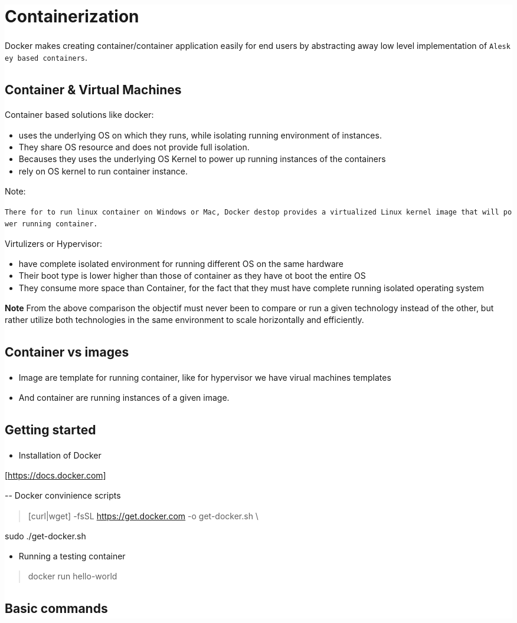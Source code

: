 # Containerization

Docker makes creating container/container application easily for end users by abstracting away low level implementation of `Aleskey based containers`.

## Container & Virtual Machines

Container based solutions like docker:

* uses the underlying OS on which they runs, while isolating running environment of instances.
* They share OS resource and does not provide full isolation.
* Becauses they uses the underlying OS Kernel to power up running instances of the containers
* rely on OS kernel to run container instance.

Note:

    There for to run linux container on Windows or Mac, Docker destop provides a virtualized Linux kernel image that will power running container.

Virtulizers or Hypervisor:

* have complete isolated environment for running different OS on the same hardware
* Their boot type is lower higher than those of container as they have ot boot the entire OS
* They consume more space than Container, for the fact that they must have complete running isolated operating system

**Note**
From the above comparison the objectif must never been to compare or run a given technology instead of the other, but rather utilize both technologies in the same environment to scale horizontally and efficiently.

## Container vs images

* Image are template for running container, like for hypervisor we have virual machines templates

* And container are running instances of a given image.

## Getting started

* Installation of Docker

[https://docs.docker.com]

-- Docker convinience scripts

> [curl|wget] -fsSL https://get.docker.com -o get-docker.sh \

   sudo ./get-docker.sh

* Running a testing container

> docker run hello-world

## Basic commands
